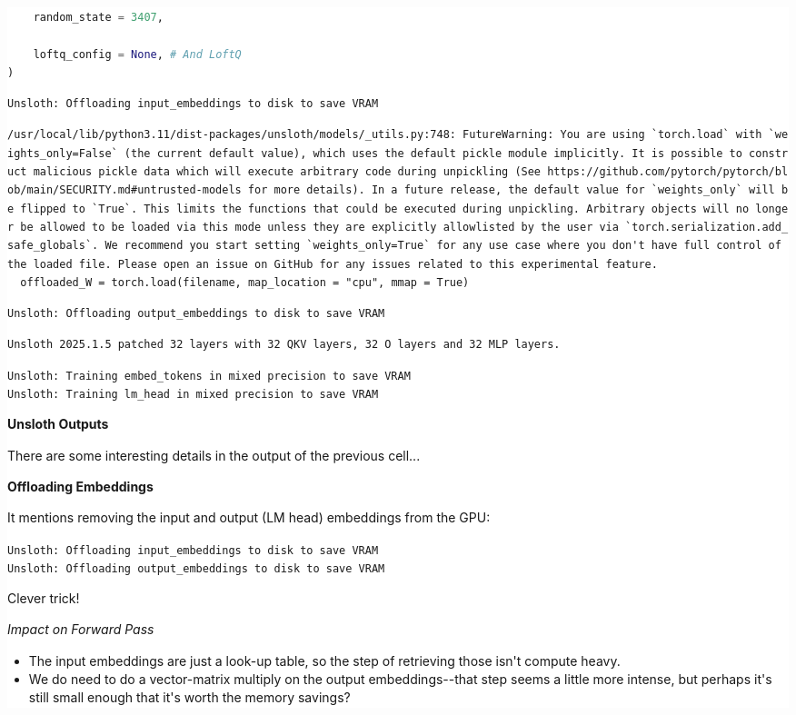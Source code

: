 ```python
    random_state = 3407,

    loftq_config = None, # And LoftQ
)
```


```
Unsloth: Offloading input_embeddings to disk to save VRAM

```
```
/usr/local/lib/python3.11/dist-packages/unsloth/models/_utils.py:748: FutureWarning: You are using `torch.load` with `weights_only=False` (the current default value), which uses the default pickle module implicitly. It is possible to construct malicious pickle data which will execute arbitrary code during unpickling (See https://github.com/pytorch/pytorch/blob/main/SECURITY.md#untrusted-models for more details). In a future release, the default value for `weights_only` will be flipped to `True`. This limits the functions that could be executed during unpickling. Arbitrary objects will no longer be allowed to be loaded via this mode unless they are explicitly allowlisted by the user via `torch.serialization.add_safe_globals`. We recommend you start setting `weights_only=True` for any use case where you don't have full control of the loaded file. Please open an issue on GitHub for any issues related to this experimental feature.
  offloaded_W = torch.load(filename, map_location = "cpu", mmap = True)

```
```
Unsloth: Offloading output_embeddings to disk to save VRAM

```
```
Unsloth 2025.1.5 patched 32 layers with 32 QKV layers, 32 O layers and 32 MLP layers.

```
```
Unsloth: Training embed_tokens in mixed precision to save VRAM
Unsloth: Training lm_head in mixed precision to save VRAM

```
**Unsloth Outputs**

There are some interesting details in the output of the previous cell...

**Offloading Embeddings**

It mentions removing the input and output (LM head) embeddings from the GPU:

```
Unsloth: Offloading input_embeddings to disk to save VRAM
Unsloth: Offloading output_embeddings to disk to save VRAM
```

Clever trick!

_Impact on Forward Pass_

* The input embeddings are just a look-up table, so the step of retrieving those isn't compute heavy.
* We do need to do a vector-matrix multiply on the output embeddings--that step seems a little more intense, but perhaps it's still small enough that it's worth the memory savings?
